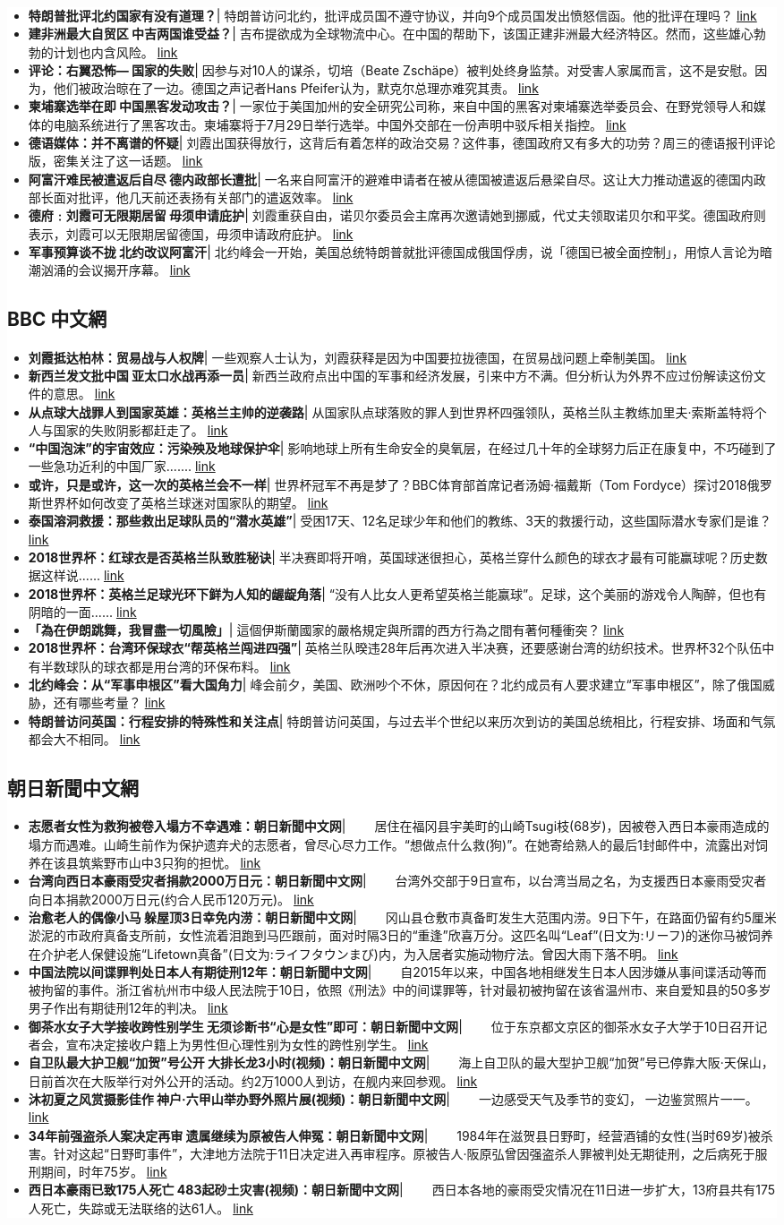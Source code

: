 - **特朗普批评北约国家有没有道理？**|  特朗普访问北约，批评成员国不遵守协议，并向9个成员国发出愤怒信函。他的批评在理吗？ [link](http://bit.ly/2NKyZyP)
- **建非洲最大自贸区 中吉两国谁受益？**|  吉布提欲成为全球物流中心。在中国的帮助下，该国正建非洲最大经济特区。然而，这些雄心勃勃的计划也内含风险。 [link](http://bit.ly/2NLawcA)
- **评论：右翼恐怖— 国家的失败**|  因参与对10人的谋杀，切培（Beate Zschäpe）被判处终身监禁。对受害人家属而言，这不是安慰。因为，他们被政治晾在了一边。德国之声记者Hans Pfeifer认为，默克尔总理亦难究其责。 [link](http://bit.ly/2NLRcM7)
- **柬埔寨选举在即 中国黑客发动攻击？**|  一家位于美国加州的安全研究公司称，来自中国的黑客对柬埔寨选举委员会、在野党领导人和媒体的电脑系统进行了黑客攻击。柬埔寨将于7月29日举行选举。中国外交部在一份声明中驳斥相关指控。 [link](http://bit.ly/2NIF0vK)
- **德语媒体：并不离谱的怀疑**|  刘霞出国获得放行，这背后有着怎样的政治交易？这件事，德国政府又有多大的功劳？周三的德语报刊评论版，密集关注了这一话题。 [link](http://bit.ly/2NNKLbI)
- **阿富汗难民被遣返后自尽 德内政部长遭批**|  一名来自阿富汗的避难申请者在被从德国被遣返后悬梁自尽。这让大力推动遣返的德国内政部长面对批评，他几天前还表扬有关部门的遣返效率。 [link](http://bit.ly/2NH1MnE)
- **德府﹕刘霞可无限期居留 毋须申请庇护**|  刘霞重获自由，诺贝尔委员会主席再次邀请她到挪威，代丈夫领取诺贝尔和平奖。德国政府则表示，刘霞可以无限期居留德国，毋须申请政府庇护。 [link](http://bit.ly/2NMylk2)
- **军事预算谈不拢 北约改议阿富汗**|  北约峰会一开始，美国总统特朗普就批评德国成俄国俘虏，说「德国已被全面控制」，用惊人言论为暗潮汹涌的会议揭开序幕。 [link](http://bit.ly/2NMynbE)

## BBC 中文網
- **刘霞抵达柏林：贸易战与人权牌**|  一些观察人士认为，刘霞获释是因为中国要拉拢德国，在贸易战问题上牵制美国。 [link](https://bbc.in/2NMDXe6)
- **新西兰发文批中国 亚太口水战再添一员**|  新西兰政府点出中国的军事和经济发展，引来中方不满。但分析认为外界不应过份解读这份文件的意思。 [link](https://bbc.in/2NGY1yG)
- **从点球大战罪人到国家英雄：英格兰主帅的逆袭路**|  从国家队点球落败的罪人到世界杯四强领队，英格兰队主教练加里夫·索斯盖特将个人与国家的失败阴影都赶走了。 [link](https://bbc.in/2NIsNHv)
- **“中国泡沫”的宇宙效应：污染殃及地球保护伞**|  影响地球上所有生命安全的臭氧层，在经过几十年的全球努力后正在康复中，不巧碰到了一些急功近利的中国厂家....... [link](https://bbc.in/2NLeD8w)
- **或许，只是或许，这一次的英格兰会不一样**|  世界杯冠军不再是梦了？BBC体育部首席记者汤姆·福戴斯（Tom Fordyce）探讨2018俄罗斯世界杯如何改变了英格兰球迷对国家队的期望。 [link](https://bbc.in/2NGpOzc)
- **泰国溶洞救援：那些救出足球队员的“潜水英雄”**|  受困17天、12名足球少年和他们的教练、3天的救援行动，这些国际潜水专家们是谁？ [link](https://bbc.in/2NLVmUf)
- **2018世界杯：红球衣是否英格兰队致胜秘诀**|  半决赛即将开哨，英国球迷很担心，英格兰穿什么颜色的球衣才最有可能赢球呢？历史数据这样说...... [link](https://bbc.in/2NME1dQ)
- **2018世界杯：英格兰足球光环下鲜为人知的龌龊角落**|  “没有人比女人更希望英格兰能赢球”。足球，这个美丽的游戏令人陶醉，但也有阴暗的一面...... [link](https://bbc.in/2NKt64p)
- **「為在伊朗跳舞，我冒盡一切風險」**|  這個伊斯蘭國家的嚴格規定與所謂的西方行為之間有著何種衝突？ [link](https://bbc.in/2NLeEt6)
- **2018世界杯：台湾环保球衣“帮英格兰闯进四强”**|  英格兰队暌违28年后再次进入半决赛，还要感谢台湾的纺织技术。世界杯32个队伍中有半数球队的球衣都是用台湾的环保布料。 [link](https://bbc.in/2NHmzaJ)
- **北约峰会：从“军事申根区”看大国角力**|  峰会前夕，美国、欧洲吵个不休，原因何在？北约成员有人要求建立“军事申根区”，除了俄国威胁，还有哪些考量？ [link](https://bbc.in/2NLrdor)
- **特朗普访问英国：行程安排的特殊性和关注点**|  特朗普访问英国，与过去半个世纪以来历次到访的美国总统相比，行程安排、场面和气氛都会大不相同。 [link](https://bbc.in/2NME0qi)

## 朝日新聞中文網
- **志愿者女性为救狗被卷入塌方不幸遇难：朝日新聞中文网**|  　　居住在福冈县宇美町的山崎Tsugi枝(68岁)，因被卷入西日本豪雨造成的塌方而遇难。山崎生前作为保护遗弃犬的志愿者，曾尽心尽力工作。“想做点什么救(狗)”。在她寄给熟人的最后1封邮件中，流露出对饲养在该县筑紫野市山中3只狗的担忧。  [link](http://bit.ly/2L7UTKl)
- **台湾向西日本豪雨受灾者捐款2000万日元：朝日新聞中文网**|  　　台湾外交部于9日宣布，以台湾当局之名，为支援西日本豪雨受灾者向日本捐款2000万日元(约合人民币120万元)。  [link](http://bit.ly/2L7hGpM)
- **治愈老人的偶像小马 躲屋顶3日幸免内涝：朝日新聞中文网**|  　　冈山县仓敷市真备町发生大范围内涝。9日下午，在路面仍留有约5厘米淤泥的市政府真备支所前，女性流着泪跑到马匹跟前，面对时隔3日的“重逢”欣喜万分。这匹名叫“Leaf”(日文为:リーフ)的迷你马被饲养在介护老人保健设施“Lifetown真备”(日文为:ライフタウンまび)内，为入居者实施动物疗法。曾因大雨下落不明。  [link](http://bit.ly/2JfpqEq)
- **中国法院以间谍罪判处日本人有期徒刑12年：朝日新聞中文网**|  　　自2015年以来，中国各地相继发生日本人因涉嫌从事间谍活动等而被拘留的事件。浙江省杭州市中级人民法院于10日，依照《刑法》中的间谍罪等，针对最初被拘留在该省温州市、来自爱知县的50多岁男子作出有期徒刑12年的判决。  [link](http://bit.ly/2JkQz9e)
- **御茶水女子大学接收跨性别学生 无须诊断书“心是女性”即可：朝日新聞中文网**|  　　位于东京都文京区的御茶水女子大学于10日召开记者会，宣布决定接收户籍上为男性但心理性别为女性的跨性别学生。  [link](http://bit.ly/2L7qfkA)
- **自卫队最大护卫舰“加贺”号公开 大排长龙3小时(视频)：朝日新聞中文网**|  　　海上自卫队的最大型护卫舰“加贺”号已停靠大阪·天保山，日前首次在大阪举行对外公开的活动。约2万1000人到访，在舰内来回参观。  [link](http://bit.ly/2Leox0U)
- **沐初夏之风赏摄影佳作 神户·六甲山举办野外照片展(视频)：朝日新聞中文网**|  　　一边感受天气及季节的变幻， 一边鉴赏照片一一。  [link](http://bit.ly/2L92FDM)
- **34年前强盗杀人案决定再审 遗属继续为原被告人伸冤：朝日新聞中文网**|  　　1984年在滋贺县日野町，经营酒铺的女性(当时69岁)被杀害。针对这起“日野町事件”，大津地方法院于11日决定进入再审程序。原被告人·阪原弘曾因强盗杀人罪被判处无期徒刑，之后病死于服刑期间，时年75岁。  [link](http://bit.ly/2LamxXi)
- **西日本豪雨已致175人死亡 483起砂土灾害(视频)：朝日新聞中文网**|  　　西日本各地的豪雨受灾情况在11日进一步扩大，13府县共有175人死亡，失踪或无法联络的达61人。   [link](http://bit.ly/2Jh0L2b)

